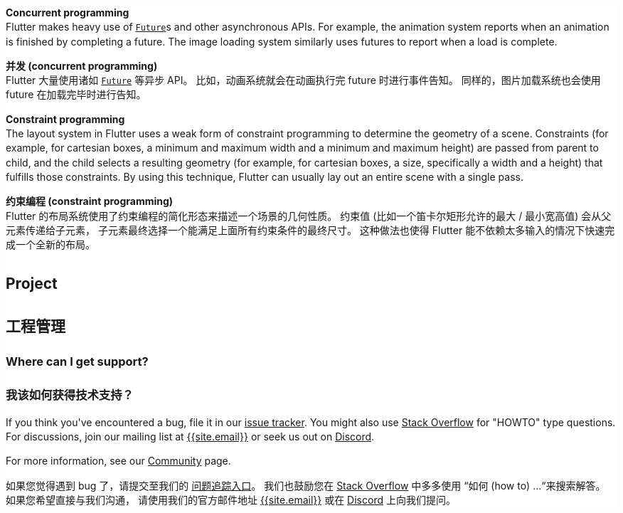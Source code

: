 **Concurrent programming**
<br> Flutter makes heavy use of [`Future`][]s and other
  asynchronous APIs. For example, the animation system reports
  when an animation is finished by completing a future.
  The image loading system similarly uses futures to report
  when a load is complete.

**并发 (concurrent programming)** 
<br> Flutter 大量使用诸如 [`Future`][] 等异步 API。
  比如，动画系统就会在动画执行完 future 时进行事件告知。
  同样的，图片加载系统也会使用 future 在加载完毕时进行告知。

**Constraint programming**
<br> The layout system in Flutter uses a weak form of
  constraint programming to determine the geometry of a scene.
  Constraints (for example, for cartesian boxes, a minimum and
  maximum width and a minimum and maximum height)
  are passed from parent to child, and the child selects a resulting
  geometry (for example, for cartesian boxes, a size,
  specifically a width and a height) that fulfills those constraints.
  By using this technique, Flutter can usually
  lay out an entire scene with a single pass.

**约束编程 (constraint programming)**
<br>Flutter 的布局系统使用了约束编程的简化形态来描述一个场景的几何性质。
  约束值 (比如一个笛卡尔矩形允许的最大 / 最小宽高值) 会从父元素传递给子元素，
  子元素最终选择一个能满足上面所有约束条件的最终尺寸。
  这种做法也使得 Flutter 能不依赖太多输入的情况下快速完成一个全新的布局。

## Project

## 工程管理

### Where can I get support?

### 我该如何获得技术支持？

If you think you've encountered a bug, file it in our
[issue tracker][]. You might also use
[Stack Overflow][] for "HOWTO" type questions.
For discussions, join our mailing list at
[{{site.email}}][] or seek us out on [Discord][].

For more information, see our [Community][] page.

如果您觉得遇到 bug 了，请提交至我们的 [问题追踪入口][issue tracker]。
我们也鼓励您在 [Stack Overflow][] 中多多使用
“如何 (how to) ...“来搜索解答。
如果您希望直接与我们沟通，
请使用我们的官方邮件地址 [{{site.email}}][]
或在 [Discord][] 上向我们提问。 


[Web FAQ]: /docs/development/platform-integration/web
[Performance FAQ]: /docs/perf/faq
[`AboutListTile`]: {{site.api}}/flutter/material/AboutListTile-class.html
[accessibility documentation]: /docs/development/accessibility-and-localization/accessibility
[add-to-app]: /docs/development/add-to-app
[ads]: /ads
[Android]: #run-android
[Android Studio]: {{site.android-dev}}/studio
[Android Studio instructions]: {{site.android-dev}}/studio/build/apk-analyzer
[Android Studio/IntelliJ]: /docs/development/tools/android-studio
[`AnimatedDefaultTextStyle`]: {{site.api}}/flutter/widgets/AnimatedDefaultTextStyle-class.html
[`AnimatedPhysicalModel`]: {{site.api}}/flutter/widgets/AnimatedPhysicalModel-class.html
[apkanalyzer]: {{site.android-dev}}/studio/command-line/apkanalyzer
[architecture diagram]: https://docs.google.com/presentation/d/1cw7A4HbvM_Abv320rVgPVGiUP2msVs7tfGbkgdrTy0I/edit#slide=id.gbb3c3233b_0_162
[`BasicMessageChannel`]: {{site.api}}/flutter/services/BasicMessageChannel-class.html
[built into Android Studio]: {{site.android-dev}}/studio/build/apk-analyzer
[catalog of Flutter's widgets]: /docs/development/ui/widgets
[`Center`]: {{site.api}}/flutter/widgets/Center-class.html
[`Chip`]: {{site.api}}/flutter/material/Chip-class.html
[`color`]: {{site.api}}/flutter/widgets/Icon/color.html
[Community]: /community
[`ConstrainedBox`]: {{site.api}}/flutter/widgets/ConstrainedBox-class.html
[Contributing Guide]: {{site.github}}/flutter/flutter/blob/master/CONTRIBUTING.md
[CodePen]: https://codepen.io/topic/flutter
[Dart]: {{site.dart-site}}/
[Dart DevTools]: /docs/development/tools/devtools
[Debugging with Flutter]: /docs/testing/debugging
[desktop]: /desktop
[detailed discussion on the API docs for `State.build`]: {{site.api}}/flutter/widgets/State/build.html
[Discord]: https://discord.gg/N7Yshp4
[`Divider`]: {{site.api}}/flutter/material/Divider-class.html
[`Drawer`]: {{site.api}}/flutter/material/Drawer-class.html
[easy starter issues]: {{site.github}}/flutter/flutter/issues?q=is%3Aopen+is%3Aissue+label%3A%22easy+fix%22
[editing Dart]: {{site.dart-site}}/tools
[editor configuration]: /docs/get-started/editor
[example of using isolates with Flutter]: {{site.github}}/flutter/flutter/blob/master/examples/layers/services/isolate.dart
[example project]: {{site.github}}/flutter/flutter/tree/master/examples/platform_channel
[Executing Dart in the Background with Flutter Plugins and Geofencing]: {{site.flutter-medium}}/executing-dart-in-the-background-with-flutter-plugins-and-geofencing-2b3e40a1a124
[Flutter DevTools]: /docs/development/tools/devtools/overview
[`TextButton`]: {{site.api}}/flutter/material/TextButton-class.html
[Flutter 1.0]: https://developers.googleblog.com/2018/12/flutter-10-googles-portable-ui-toolkit.html
[Flutter 2]: https://developers.googleblog.com/2021/03/announcing-flutter-2.html
[flutter_view]: {{site.github}}/flutter/flutter/tree/master/examples/flutter_view
[`Future`]: {{site.api}}/flutter/dart-async/Future-class.html
[Get $75 app advertising credit when you spend $25.]: https://ads.google.com/lp/appcampaigns/#?modal_active=none&subid=ww-ww-et-aw-a-flutter1!o3
[gesture system]: /docs/development/ui/advanced/gestures
[`GestureDetector`]: {{site.api}}/flutter/widgets/GestureDetector-class.html
[GitHub]: {{site.github}}/flutter/flutter
[`GlobalKey`]: {{site.api}}/flutter/widgets/GlobalKey-class.html
[Hamilton for Android]: https://play.google.com/store/apps/details?id=com.hamilton.app
[Hamilton for iOS]: https://itunes.apple.com/us/app/hamilton-the-official-app/id1255231054?mt=8
[hot reload]: #hot-reload
[Hot reload]: /docs/development/tools/hot-reload
[`icon`]: {{site.api}}/flutter/widgets/Icon/icon.html
[`Icon`]: {{site.api}}/flutter/widgets/Icon-class.html
[`IconTheme`]: {{site.api}}/flutter/widgets/IconTheme-class.html
[`InkWell`]: {{site.api}}/flutter/material/InkWell-class.html
[iOS]: #run-ios
[iOS App Store Specific Considerations]: https://developer.apple.com/library/archive/qa/qa1795/_index.html#//apple_ref/doc/uid/DTS40014195-CH1-APP_STORE_CONSIDERATIONS
[iOS instructions]: /docs/deployment/ios
[install]: /docs/get-started/install
[IntelliJ IDEA]: https://www.jetbrains.com/idea/
[internationalization tutorial]: /docs/development/accessibility-and-localization/internationalization
[is easy]: /docs/development/packages-and-plugins/using-packages
[issue #9253]: {{site.github}}/flutter/flutter/issues/9253
[issue #14821]: {{site.github}}/flutter/flutter/issues/14821
[issue tracker]: {{site.github}}/flutter/flutter/issues
[issues related to running Flutter on Chromebooks]: {{site.github}}/flutter/flutter/labels/platform-arc
[`Iterable`]: {{site.api}}/flutter/dart-core/Iterable-class.html
[JSON tutorial]: /docs/development/data-and-backend/json
[license file]: https://raw.githubusercontent.com/flutter/engine/master/sky/packages/sky_engine/LICENSE
[`LicenseRegistry`]: {{site.api}}/flutter/foundation/LicenseRegistry-class.html
[`List`]: {{site.api}}/flutter/dart-core/List-class.html
[`Listenable`]: {{site.api}}/flutter/foundation/Listenable-class.html
[`Map`]: {{site.api}}/flutter/dart-core/Map-class.html
[`Material`]: {{site.api}}/flutter/material/Material-class.html
[`MaterialButton`]: {{site.api}}/flutter/material/MaterialButton-class.html
[MDC-103 Flutter: Material Theming]: {{site.codelabs}}/codelabs/mdc-103-flutter/index.html?index=..%2F..index#0
[Measuring your app's size]: /docs/perf/app-size
[minimal Flutter app]: {{site.github}}/flutter/flutter/tree/75228a59dacc24f617272f7759677e242bbf74ec/examples/hello_world
[multiple Flutter screens or views]: /docs/development/add-to-app/multiple-flutters
[`NotificationListener`]: {{site.api}}/flutter/widgets/NotificationListener-class.html
[only one license]: {{site.github}}/flutter/flutter/blob/master/LICENSE
[package ecosystem]: {{site.pub}}/flutter
[`Padding`]: {{site.api}}/flutter/widgets/Padding-class.html
[platform and third-party APIs]: /docs/development/platform-integration/platform-channels
[platform channels]: /docs/development/platform-integration/platform-channels
[platform_view]: {{site.github}}/flutter/flutter/tree/master/examples/platform_view
[popped]: {{site.api}}/flutter/widgets/Navigator/pop.html
[pub.dev]: {{site.pub}}
[QA1795]: https://developer.apple.com/library/archive/qa/qa1795/_index.html
[ready-made packages]: {{site.pub}}/flutter/
[`Rect`]: {{site.api}}/flutter/dart-ui/Rect-class.html
[release build of your Android app]: /docs/deployment/android
[release build of your iOS app]: /docs/deployment/ios
[`RenderObject`]: {{site.api}}/flutter/rendering/RenderObject-class.html
[`RenderBox`]: {{site.api}}/flutter/rendering/RenderBox-class.html
[`Route`]: {{site.api}}/flutter/widgets/Route-class.html
[`ScrollPhysics`]: {{site.api}}/flutter/widgets/ScrollPhysics-class.html
[`Set`]: {{site.api}}/flutter/dart-core/Set-class.html
[`showAboutDialog`]: {{site.api}}/flutter/material/showAboutDialog.html
[`showLicensePage`]: {{site.api}}/flutter/material/showLicensePage.html
[showcase]: /showcase
[{{site.email}}]: mailto:{{site.email}}
[`size`]: {{site.api}}/flutter/widgets/Icon/size.html
[Stack Overflow]: {{site.so}}/tags/flutter
[`State`]: {{site.api}}/flutter/widgets/State-class.html
[`StatelessWidget`]: {{site.api}}/flutter/widgets/StatelessWidget-class.html
[test coverage]: https://coveralls.io/github/flutter/flutter?branch=master
[testing with Flutter]: /docs/testing
[`TextStyle`]: {{site.api}}/flutter/painting/TextStyle-class.html
[`UserAccountsDrawerHeader`]: {{site.api}}/flutter/material/UserAccountsDrawerHeader-class.html
[VS Code]: https://code.visualstudio.com/
[web]: /web
[web instructions]: /docs/get-started/web
[`Widget`]: {{site.api}}/flutter/widgets/Widget-class.html
[widgets]: /docs/development/ui/widgets
[supported platforms]: /docs/development/tools/sdk/release-notes/supported-platforms